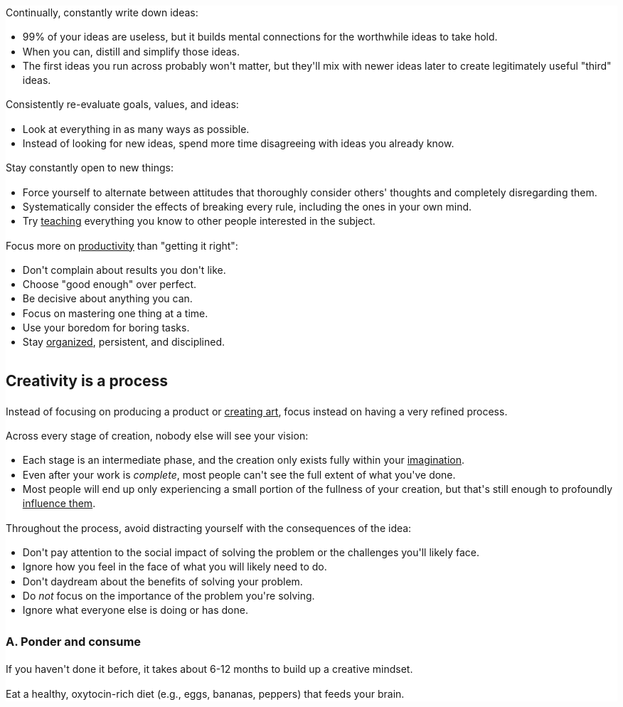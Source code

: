 Continually, constantly write down ideas:

- 99% of your ideas are useless, but it builds mental connections for the worthwhile ideas to take hold.
- When you can, distill and simplify those ideas.
- The first ideas you run across probably won't matter, but they'll mix with newer ideas later to create legitimately useful "third" ideas.

Consistently re-evaluate goals, values, and ideas:

- Look at everything in as many ways as possible.
- Instead of looking for new ideas, spend more time disagreeing with ideas you already know.

Stay constantly open to new things:

- Force yourself to alternate between attitudes that thoroughly consider others' thoughts and completely disregarding them.
- Systematically consider the effects of breaking every rule, including the ones in your own mind.
- Try [teaching](education.md) everything you know to other people interested in the subject.

Focus more on [productivity](success-4_routine.md) than "getting it right":

- Don't complain about results you don't like.
- Choose "good enough" over perfect.
- Be decisive about anything you can.
- Focus on mastering one thing at a time.
- Use your boredom for boring tasks.
- Stay [organized](organization.md), persistent, and disciplined.

## Creativity is a process

Instead of focusing on producing a product or [creating art](art.md), focus instead on having a very refined process.

Across every stage of creation, nobody else will see your vision:

- Each stage is an intermediate phase, and the creation only exists fully within your [imagination](imagination.md).
- Even after your work is *complete*, most people can't see the full extent of what you've done.
- Most people will end up only experiencing a small portion of the fullness of your creation, but that's still enough to profoundly [influence them](power-influence.md).

Throughout the process, avoid distracting yourself with the consequences of the idea:

- Don't pay attention to the social impact of solving the problem or the challenges you'll likely face.
- Ignore how you feel in the face of what you will likely need to do.
- Don't daydream about the benefits of solving your problem.
- Do *not* focus on the importance of the problem you're solving.
- Ignore what everyone else is doing or has done.

### A. Ponder and consume

If you haven't done it before, it takes about 6-12 months to build up a creative mindset.

Eat a healthy, oxytocin-rich diet (e.g., eggs, bananas, peppers) that feeds your brain.
